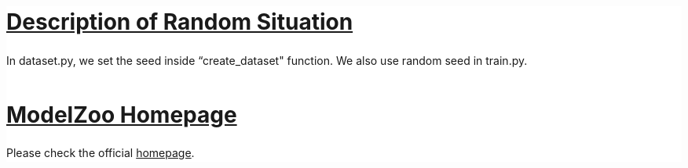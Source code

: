 # [Description of Random Situation](#contents)

In dataset.py, we set the seed inside “create_dataset" function. We also use random seed in train.py.

# [ModelZoo Homepage](#contents)

Please check the official [homepage](https://gitee.com/mindspore/models).
